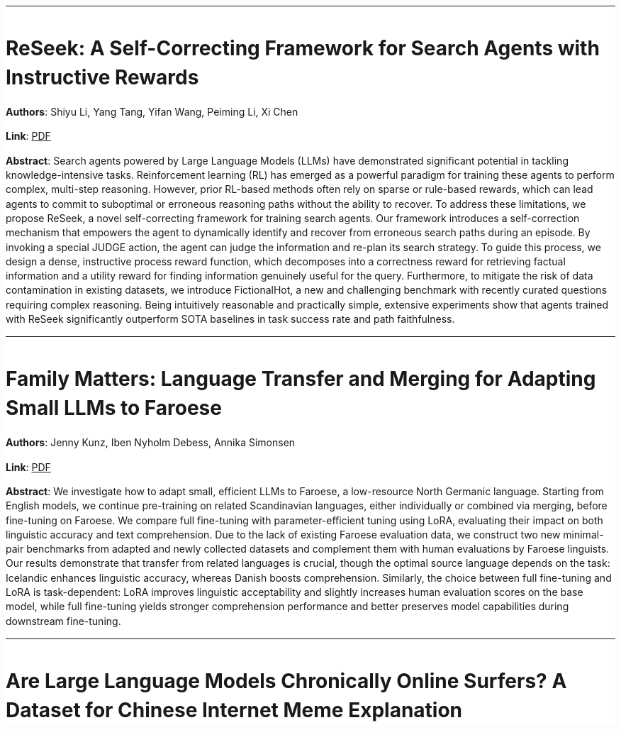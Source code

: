 
---
# ReSeek: A Self-Correcting Framework for Search Agents with Instructive Rewards 

**Authors**: Shiyu Li, Yang Tang, Yifan Wang, Peiming Li, Xi Chen  

**Link**: [PDF](https://arxiv.org/pdf/2510.00568)  

**Abstract**: Search agents powered by Large Language Models (LLMs) have demonstrated significant potential in tackling knowledge-intensive tasks. Reinforcement learning (RL) has emerged as a powerful paradigm for training these agents to perform complex, multi-step reasoning. However, prior RL-based methods often rely on sparse or rule-based rewards, which can lead agents to commit to suboptimal or erroneous reasoning paths without the ability to recover. To address these limitations, we propose ReSeek, a novel self-correcting framework for training search agents. Our framework introduces a self-correction mechanism that empowers the agent to dynamically identify and recover from erroneous search paths during an episode. By invoking a special JUDGE action, the agent can judge the information and re-plan its search strategy. To guide this process, we design a dense, instructive process reward function, which decomposes into a correctness reward for retrieving factual information and a utility reward for finding information genuinely useful for the query. Furthermore, to mitigate the risk of data contamination in existing datasets, we introduce FictionalHot, a new and challenging benchmark with recently curated questions requiring complex reasoning. Being intuitively reasonable and practically simple, extensive experiments show that agents trained with ReSeek significantly outperform SOTA baselines in task success rate and path faithfulness. 

---
# Family Matters: Language Transfer and Merging for Adapting Small LLMs to Faroese 

**Authors**: Jenny Kunz, Iben Nyholm Debess, Annika Simonsen  

**Link**: [PDF](https://arxiv.org/pdf/2510.00810)  

**Abstract**: We investigate how to adapt small, efficient LLMs to Faroese, a low-resource North Germanic language. Starting from English models, we continue pre-training on related Scandinavian languages, either individually or combined via merging, before fine-tuning on Faroese. We compare full fine-tuning with parameter-efficient tuning using LoRA, evaluating their impact on both linguistic accuracy and text comprehension. Due to the lack of existing Faroese evaluation data, we construct two new minimal-pair benchmarks from adapted and newly collected datasets and complement them with human evaluations by Faroese linguists. Our results demonstrate that transfer from related languages is crucial, though the optimal source language depends on the task: Icelandic enhances linguistic accuracy, whereas Danish boosts comprehension. Similarly, the choice between full fine-tuning and LoRA is task-dependent: LoRA improves linguistic acceptability and slightly increases human evaluation scores on the base model, while full fine-tuning yields stronger comprehension performance and better preserves model capabilities during downstream fine-tuning. 

---
# Are Large Language Models Chronically Online Surfers? A Dataset for Chinese Internet Meme Explanation 

